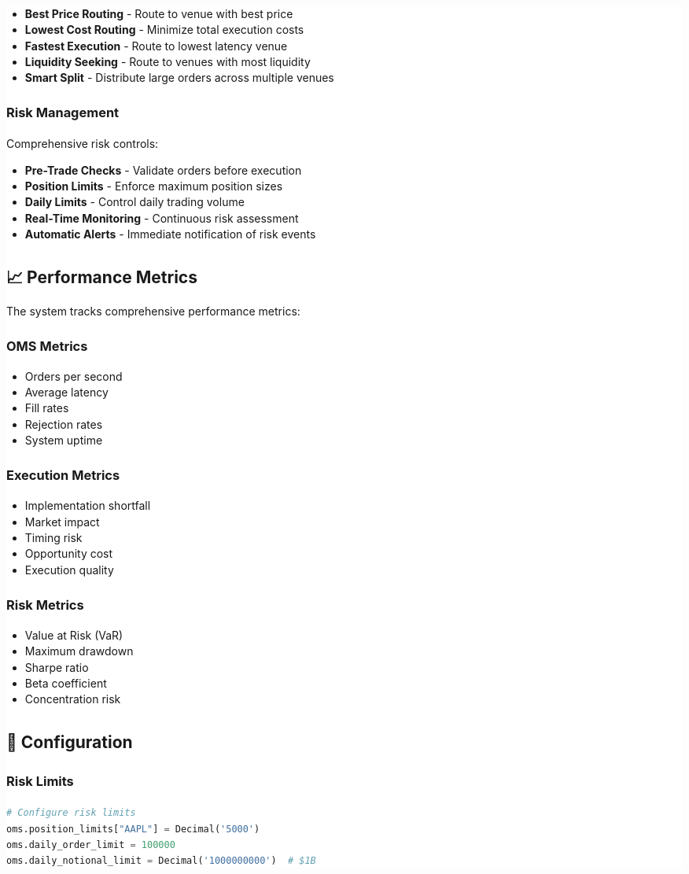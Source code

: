 - **Best Price Routing** - Route to venue with best price
- **Lowest Cost Routing** - Minimize total execution costs
- **Fastest Execution** - Route to lowest latency venue
- **Liquidity Seeking** - Route to venues with most liquidity
- **Smart Split** - Distribute large orders across multiple venues

### Risk Management

Comprehensive risk controls:

- **Pre-Trade Checks** - Validate orders before execution
- **Position Limits** - Enforce maximum position sizes
- **Daily Limits** - Control daily trading volume
- **Real-Time Monitoring** - Continuous risk assessment
- **Automatic Alerts** - Immediate notification of risk events

## 📈 Performance Metrics

The system tracks comprehensive performance metrics:

### OMS Metrics
- Orders per second
- Average latency
- Fill rates
- Rejection rates
- System uptime

### Execution Metrics
- Implementation shortfall
- Market impact
- Timing risk
- Opportunity cost
- Execution quality

### Risk Metrics
- Value at Risk (VaR)
- Maximum drawdown
- Sharpe ratio
- Beta coefficient
- Concentration risk

## 🔧 Configuration

### Risk Limits
```python
# Configure risk limits
oms.position_limits["AAPL"] = Decimal('5000')
oms.daily_order_limit = 100000
oms.daily_notional_limit = Decimal('1000000000')  # $1B
```
